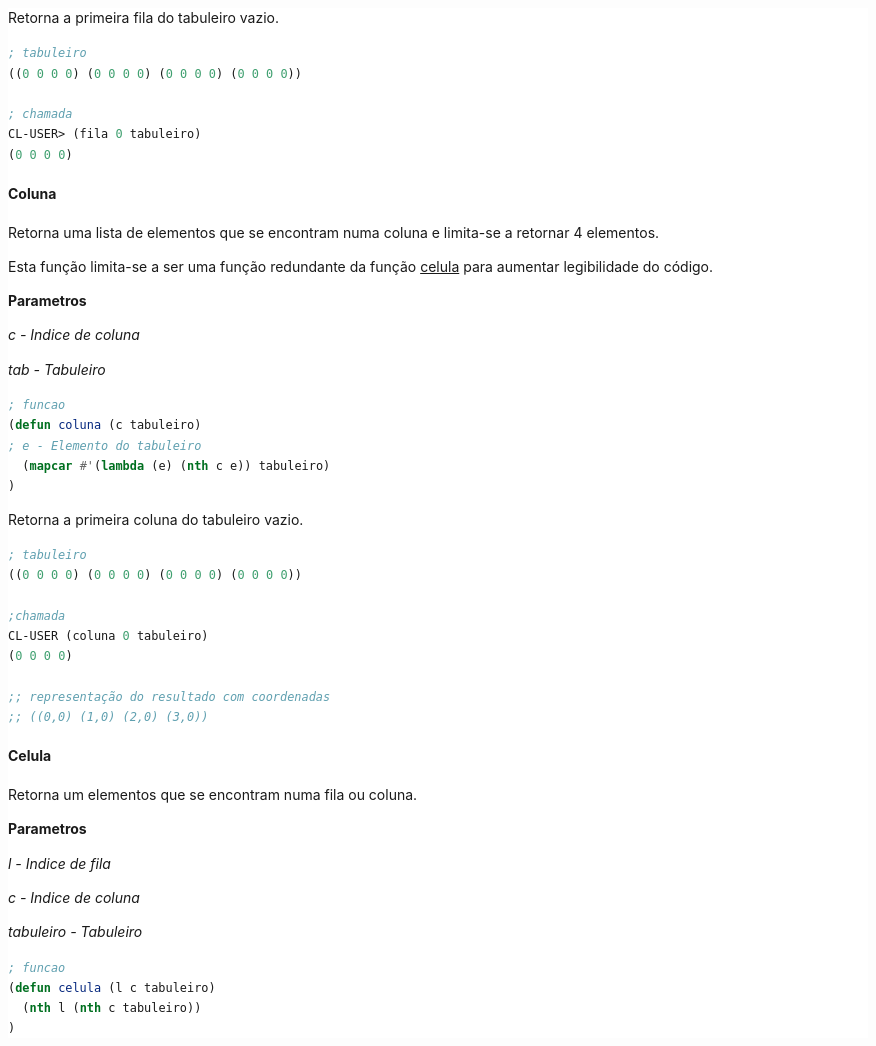 Retorna a primeira fila do tabuleiro vazio.

```lisp
; tabuleiro
((0 0 0 0) (0 0 0 0) (0 0 0 0) (0 0 0 0))

; chamada
CL-USER> (fila 0 tabuleiro)
(0 0 0 0)
```

#### <a nome="f-coluna">Coluna</a>
Retorna uma lista de elementos que se encontram numa coluna e limita-se a retornar 4 elementos.

Esta função limita-se a ser uma função redundante da função [celula](#f-celula) para aumentar legibilidade do código.

**Parametros**

*c - Indice de coluna*

*tab - Tabuleiro*

```lisp
; funcao
(defun coluna (c tabuleiro)
; e - Elemento do tabuleiro
  (mapcar #'(lambda (e) (nth c e)) tabuleiro)
)
```

Retorna a primeira coluna do tabuleiro vazio.

```lisp
; tabuleiro
((0 0 0 0) (0 0 0 0) (0 0 0 0) (0 0 0 0))

;chamada
CL-USER (coluna 0 tabuleiro)
(0 0 0 0)

;; representação do resultado com coordenadas
;; ((0,0) (1,0) (2,0) (3,0))
```

#### <a nome="f-celula">Celula</a>
Retorna um elementos que se encontram numa fila ou coluna.

**Parametros**

*l - Indice de fila*

*c - Indice de coluna*

*tabuleiro - Tabuleiro*

```lisp
; funcao
(defun celula (l c tabuleiro)
  (nth l (nth c tabuleiro))
)
```
